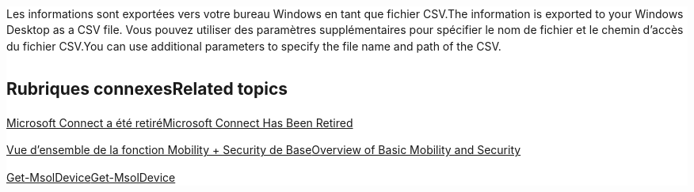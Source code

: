 <span data-ttu-id="a86a6-234">Les informations sont exportées vers votre bureau Windows en tant que fichier CSV.</span><span class="sxs-lookup"><span data-stu-id="a86a6-234">The information is exported to your Windows Desktop as a CSV file.</span></span> <span data-ttu-id="a86a6-235">Vous pouvez utiliser des paramètres supplémentaires pour spécifier le nom de fichier et le chemin d’accès du fichier CSV.</span><span class="sxs-lookup"><span data-stu-id="a86a6-235">You can use additional parameters to specify the file name and path of the CSV.</span></span>

## <a name="related-topics"></a><span data-ttu-id="a86a6-236">Rubriques connexes</span><span class="sxs-lookup"><span data-stu-id="a86a6-236">Related topics</span></span>

[<span data-ttu-id="a86a6-237">Microsoft Connect a été retiré</span><span class="sxs-lookup"><span data-stu-id="a86a6-237">Microsoft Connect Has Been Retired</span></span>](https://docs.microsoft.com/collaborate/connect-redirect)

[<span data-ttu-id="a86a6-238">Vue d’ensemble de la fonction Mobility + Security de Base</span><span class="sxs-lookup"><span data-stu-id="a86a6-238">Overview of Basic Mobility and Security</span></span>](overview.md)

[<span data-ttu-id="a86a6-239">Get-MsolDevice</span><span class="sxs-lookup"><span data-stu-id="a86a6-239">Get-MsolDevice</span></span>](https://go.microsoft.com/fwlink/?linkid=841721)